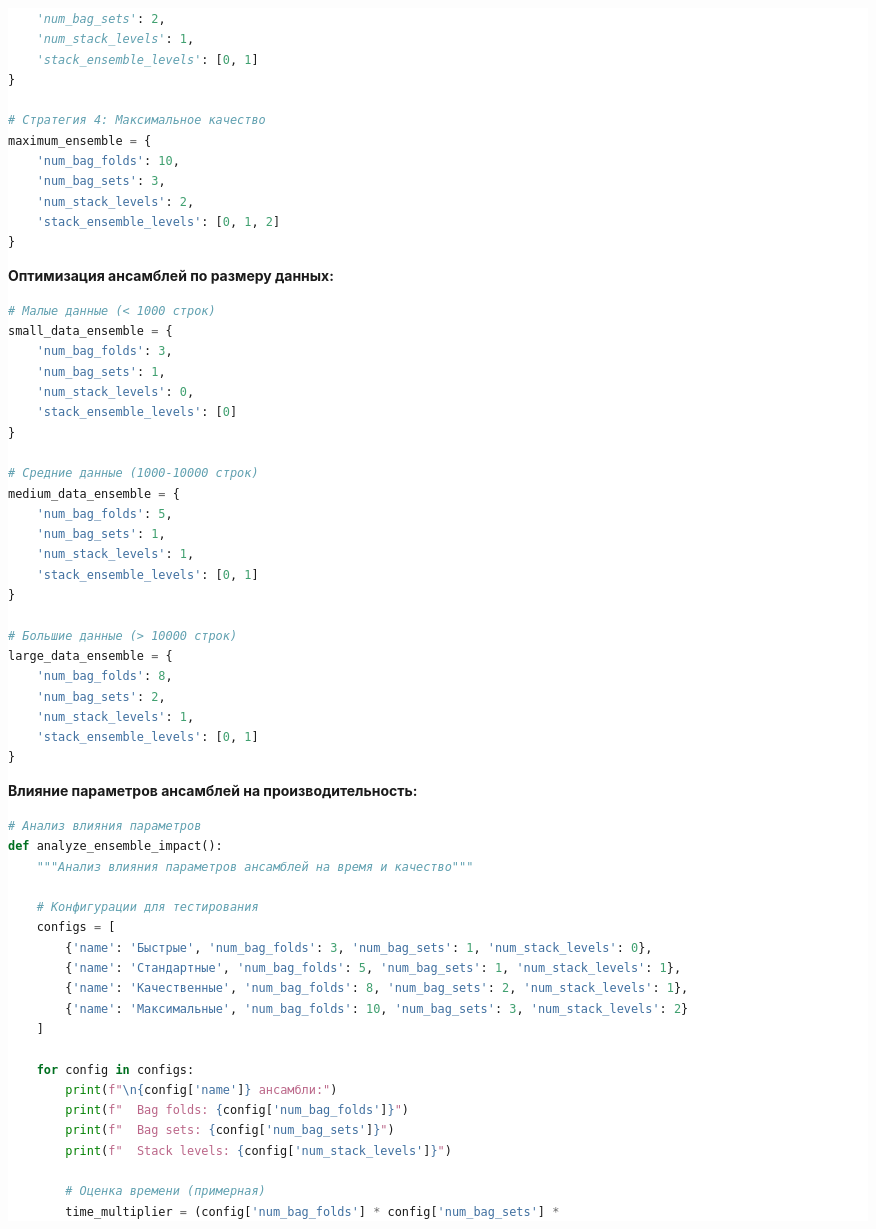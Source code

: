 ```python
    'num_bag_sets': 2,
    'num_stack_levels': 1,
    'stack_ensemble_levels': [0, 1]
}

# Стратегия 4: Максимальное качество
maximum_ensemble = {
    'num_bag_folds': 10,
    'num_bag_sets': 3,
    'num_stack_levels': 2,
    'stack_ensemble_levels': [0, 1, 2]
}
```

**Оптимизация ансамблей по размеру данных:**

```python
# Малые данные (< 1000 строк)
small_data_ensemble = {
    'num_bag_folds': 3,
    'num_bag_sets': 1,
    'num_stack_levels': 0,
    'stack_ensemble_levels': [0]
}

# Средние данные (1000-10000 строк)
medium_data_ensemble = {
    'num_bag_folds': 5,
    'num_bag_sets': 1,
    'num_stack_levels': 1,
    'stack_ensemble_levels': [0, 1]
}

# Большие данные (> 10000 строк)
large_data_ensemble = {
    'num_bag_folds': 8,
    'num_bag_sets': 2,
    'num_stack_levels': 1,
    'stack_ensemble_levels': [0, 1]
}
```

**Влияние параметров ансамблей на производительность:**

```python
# Анализ влияния параметров
def analyze_ensemble_impact():
    """Анализ влияния параметров ансамблей на время и качество"""
    
    # Конфигурации для тестирования
    configs = [
        {'name': 'Быстрые', 'num_bag_folds': 3, 'num_bag_sets': 1, 'num_stack_levels': 0},
        {'name': 'Стандартные', 'num_bag_folds': 5, 'num_bag_sets': 1, 'num_stack_levels': 1},
        {'name': 'Качественные', 'num_bag_folds': 8, 'num_bag_sets': 2, 'num_stack_levels': 1},
        {'name': 'Максимальные', 'num_bag_folds': 10, 'num_bag_sets': 3, 'num_stack_levels': 2}
    ]
    
    for config in configs:
        print(f"\n{config['name']} ансамбли:")
        print(f"  Bag folds: {config['num_bag_folds']}")
        print(f"  Bag sets: {config['num_bag_sets']}")
        print(f"  Stack levels: {config['num_stack_levels']}")
        
        # Оценка времени (примерная)
        time_multiplier = (config['num_bag_folds'] * config['num_bag_sets'] * 
```